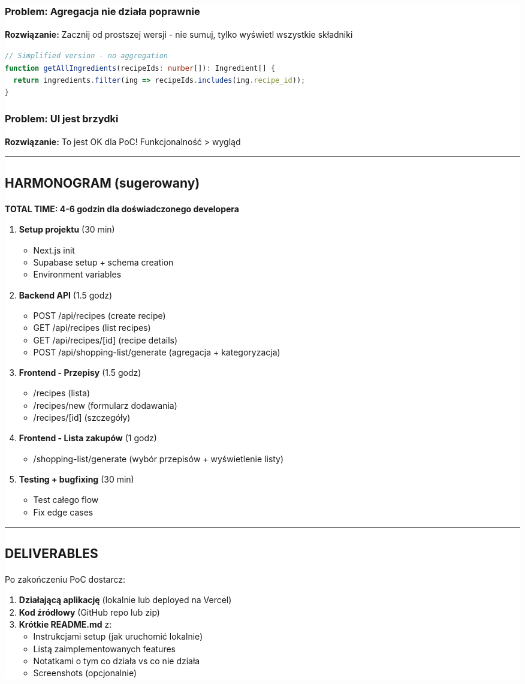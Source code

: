 ### Problem: Agregacja nie działa poprawnie
**Rozwiązanie:** Zacznij od prostszej wersji - nie sumuj, tylko wyświetl wszystkie składniki
```typescript
// Simplified version - no aggregation
function getAllIngredients(recipeIds: number[]): Ingredient[] {
  return ingredients.filter(ing => recipeIds.includes(ing.recipe_id));
}
```

### Problem: UI jest brzydki
**Rozwiązanie:** To jest OK dla PoC! Funkcjonalność > wygląd

---

## HARMONOGRAM (sugerowany)

**TOTAL TIME: 4-6 godzin dla doświadczonego developera**

1. **Setup projektu** (30 min)
   - Next.js init
   - Supabase setup + schema creation
   - Environment variables

2. **Backend API** (1.5 godz)
   - POST /api/recipes (create recipe)
   - GET /api/recipes (list recipes)
   - GET /api/recipes/[id] (recipe details)
   - POST /api/shopping-list/generate (agregacja + kategoryzacja)

3. **Frontend - Przepisy** (1.5 godz)
   - /recipes (lista)
   - /recipes/new (formularz dodawania)
   - /recipes/[id] (szczegóły)

4. **Frontend - Lista zakupów** (1 godz)
   - /shopping-list/generate (wybór przepisów + wyświetlenie listy)

5. **Testing + bugfixing** (30 min)
   - Test całego flow
   - Fix edge cases

---

## DELIVERABLES

Po zakończeniu PoC dostarcz:

1. **Działającą aplikację** (lokalnie lub deployed na Vercel)
2. **Kod źródłowy** (GitHub repo lub zip)
3. **Krótkie README.md** z:
   - Instrukcjami setup (jak uruchomić lokalnie)
   - Listą zaimplementowanych features
   - Notatkami o tym co działa vs co nie działa
   - Screenshots (opcjonalnie)


  [category: string]: ShoppingListItem[];